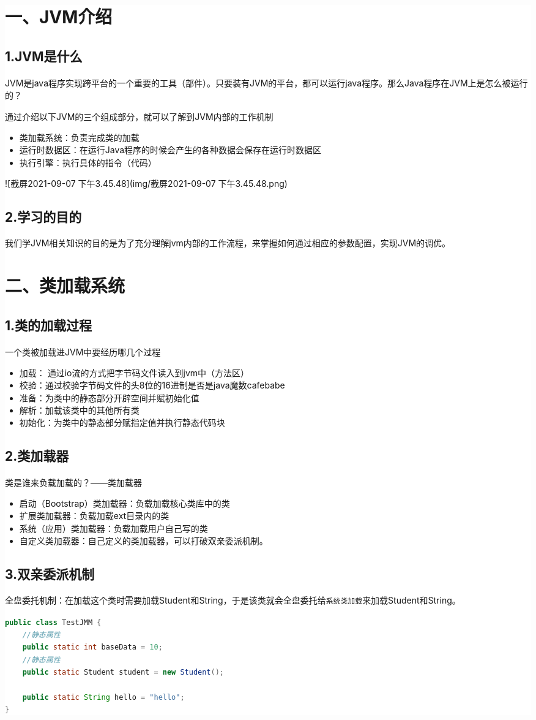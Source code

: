 # 一、JVM介绍

## 1.JVM是什么

JVM是java程序实现跨平台的一个重要的工具（部件）。只要装有JVM的平台，都可以运行java程序。那么Java程序在JVM上是怎么被运行的？

通过介绍以下JVM的三个组成部分，就可以了解到JVM内部的工作机制

- 类加载系统：负责完成类的加载
- 运行时数据区：在运行Java程序的时候会产生的各种数据会保存在运行时数据区
- 执行引擎：执行具体的指令（代码）

![截屏2021-09-07 下午3.45.48](img/截屏2021-09-07 下午3.45.48.png)

## 2.学习的目的

我们学JVM相关知识的目的是为了充分理解jvm内部的工作流程，来掌握如何通过相应的参数配置，实现JVM的调优。

# 二、类加载系统

## 1.类的加载过程

一个类被加载进JVM中要经历哪几个过程

- 加载： 通过io流的方式把字节码文件读入到jvm中（方法区）
- 校验：通过校验字节码文件的头8位的16进制是否是java魔数cafebabe
- 准备：为类中的静态部分开辟空间并赋初始化值
- 解析：加载该类中的其他所有类
- 初始化：为类中的静态部分赋指定值并执行静态代码块



## 2.类加载器

类是谁来负载加载的？——类加载器

- 启动（Bootstrap）类加载器：负载加载核心类库中的类
- 扩展类加载器：负载加载ext目录内的类
- 系统（应用）类加载器：负载加载用户自己写的类
- 自定义类加载器：自己定义的类加载器，可以打破双亲委派机制。



## 3.双亲委派机制

全盘委托机制：在加载这个类时需要加载Student和String，于是该类就会全盘委托给`系统类加载`来加载Student和String。

```java
public class TestJMM {
    //静态属性
    public static int baseData = 10;
    //静态属性
    public static Student student = new Student();
    
    public static String hello = "hello";
}
```
